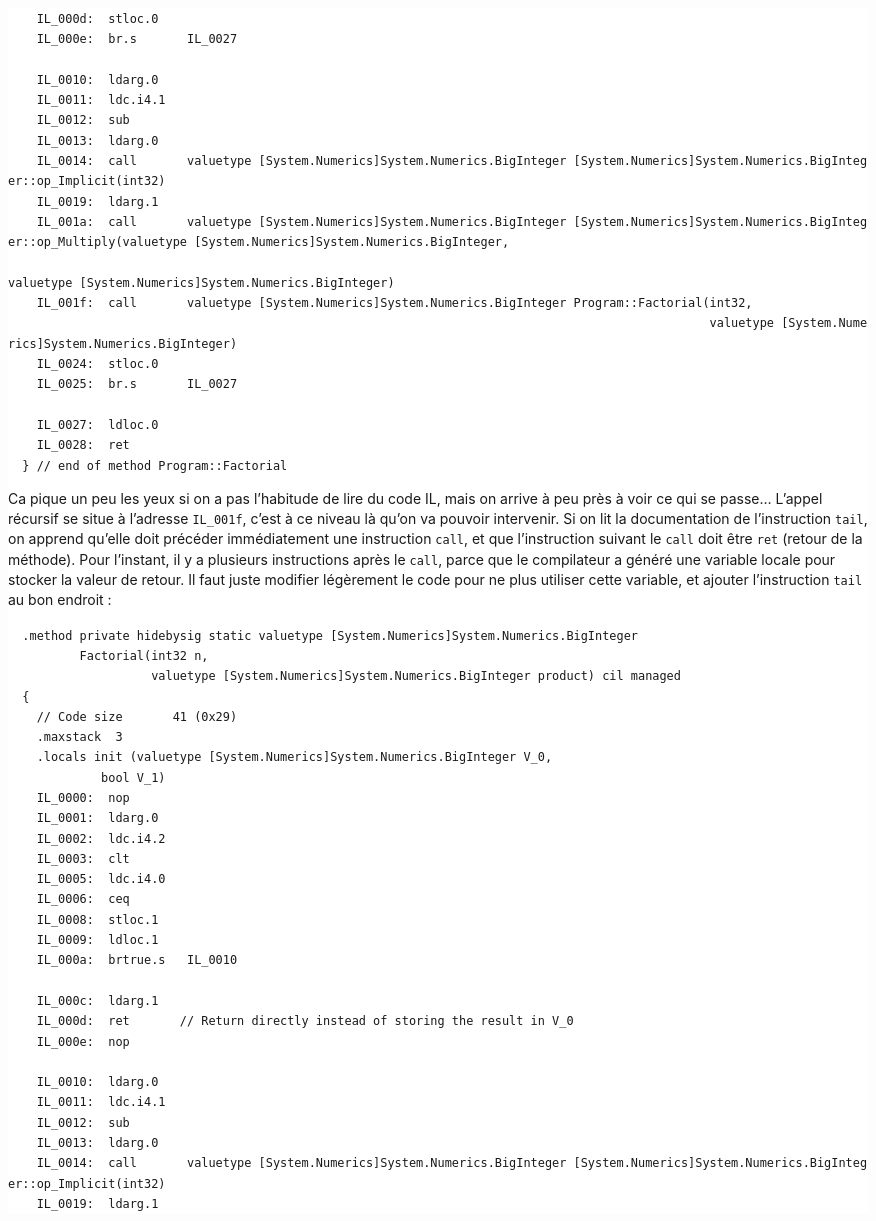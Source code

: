 ```
    IL_000d:  stloc.0
    IL_000e:  br.s       IL_0027

    IL_0010:  ldarg.0
    IL_0011:  ldc.i4.1
    IL_0012:  sub
    IL_0013:  ldarg.0
    IL_0014:  call       valuetype [System.Numerics]System.Numerics.BigInteger [System.Numerics]System.Numerics.BigInteger::op_Implicit(int32)
    IL_0019:  ldarg.1
    IL_001a:  call       valuetype [System.Numerics]System.Numerics.BigInteger [System.Numerics]System.Numerics.BigInteger::op_Multiply(valuetype [System.Numerics]System.Numerics.BigInteger,
                                                                                                                                        valuetype [System.Numerics]System.Numerics.BigInteger)
    IL_001f:  call       valuetype [System.Numerics]System.Numerics.BigInteger Program::Factorial(int32,
                                                                                                  valuetype [System.Numerics]System.Numerics.BigInteger)
    IL_0024:  stloc.0
    IL_0025:  br.s       IL_0027

    IL_0027:  ldloc.0
    IL_0028:  ret
  } // end of method Program::Factorial
```

Ca pique un peu les yeux si on a pas l’habitude de lire du code IL, mais on arrive à peu près à voir ce qui se passe… L’appel récursif se situe à l’adresse `IL_001f`, c’est à ce niveau là qu’on va pouvoir intervenir. Si on lit la documentation de l’instruction `tail`, on apprend qu’elle doit précéder immédiatement une instruction `call`, et que l’instruction suivant le `call` doit être `ret` (retour de la méthode). Pour l’instant, il y a plusieurs instructions après le `call`, parce que le compilateur a généré une variable locale pour stocker la valeur de retour. Il faut juste modifier légèrement le code pour ne plus utiliser cette variable, et ajouter l’instruction `tail` au bon endroit :

```
  .method private hidebysig static valuetype [System.Numerics]System.Numerics.BigInteger 
          Factorial(int32 n,
                    valuetype [System.Numerics]System.Numerics.BigInteger product) cil managed
  {
    // Code size       41 (0x29)
    .maxstack  3
    .locals init (valuetype [System.Numerics]System.Numerics.BigInteger V_0,
             bool V_1)
    IL_0000:  nop
    IL_0001:  ldarg.0
    IL_0002:  ldc.i4.2
    IL_0003:  clt
    IL_0005:  ldc.i4.0
    IL_0006:  ceq
    IL_0008:  stloc.1
    IL_0009:  ldloc.1
    IL_000a:  brtrue.s   IL_0010

    IL_000c:  ldarg.1
    IL_000d:  ret		// Return directly instead of storing the result in V_0
    IL_000e:  nop

    IL_0010:  ldarg.0
    IL_0011:  ldc.i4.1
    IL_0012:  sub
    IL_0013:  ldarg.0
    IL_0014:  call       valuetype [System.Numerics]System.Numerics.BigInteger [System.Numerics]System.Numerics.BigInteger::op_Implicit(int32)
    IL_0019:  ldarg.1
```